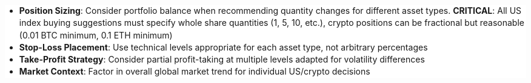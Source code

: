 - **Position Sizing**: Consider portfolio balance when recommending quantity changes for different asset types. **CRITICAL**: All US index buying suggestions must specify whole share quantities (1, 5, 10, etc.), crypto positions can be fractional but reasonable (0.01 BTC minimum, 0.1 ETH minimum)
- **Stop-Loss Placement**: Use technical levels appropriate for each asset type, not arbitrary percentages
- **Take-Profit Strategy**: Consider partial profit-taking at multiple levels adapted for volatility differences
- **Market Context**: Factor in overall global market trend for individual US/crypto decisions